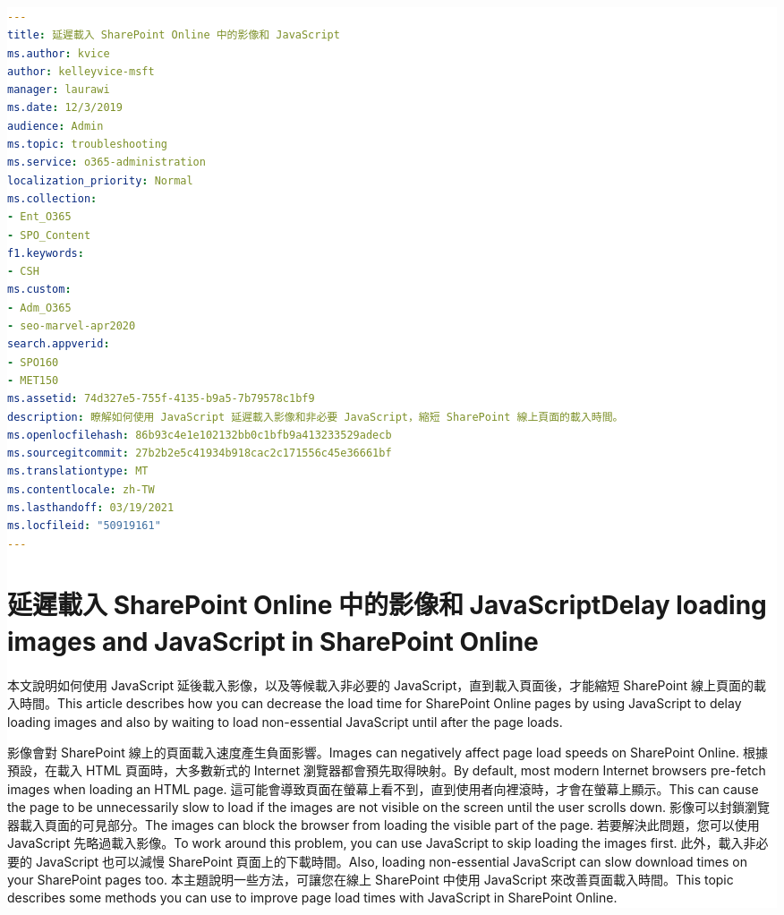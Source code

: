 ```yaml
---
title: 延遲載入 SharePoint Online 中的影像和 JavaScript
ms.author: kvice
author: kelleyvice-msft
manager: laurawi
ms.date: 12/3/2019
audience: Admin
ms.topic: troubleshooting
ms.service: o365-administration
localization_priority: Normal
ms.collection:
- Ent_O365
- SPO_Content
f1.keywords:
- CSH
ms.custom:
- Adm_O365
- seo-marvel-apr2020
search.appverid:
- SPO160
- MET150
ms.assetid: 74d327e5-755f-4135-b9a5-7b79578c1bf9
description: 瞭解如何使用 JavaScript 延遲載入影像和非必要 JavaScript，縮短 SharePoint 線上頁面的載入時間。
ms.openlocfilehash: 86b93c4e1e102132bb0c1bfb9a413233529adecb
ms.sourcegitcommit: 27b2b2e5c41934b918cac2c171556c45e36661bf
ms.translationtype: MT
ms.contentlocale: zh-TW
ms.lasthandoff: 03/19/2021
ms.locfileid: "50919161"
---
```

# <a name="delay-loading-images-and-javascript-in-sharepoint-online"></a><span data-ttu-id="d8840-103">延遲載入 SharePoint Online 中的影像和 JavaScript</span><span class="sxs-lookup"><span data-stu-id="d8840-103">Delay loading images and JavaScript in SharePoint Online</span></span>

<span data-ttu-id="d8840-104">本文說明如何使用 JavaScript 延後載入影像，以及等候載入非必要的 JavaScript，直到載入頁面後，才能縮短 SharePoint 線上頁面的載入時間。</span><span class="sxs-lookup"><span data-stu-id="d8840-104">This article describes how you can decrease the load time for SharePoint Online pages by using JavaScript to delay loading images and also by waiting to load non-essential JavaScript until after the page loads.</span></span>
  
<span data-ttu-id="d8840-105">影像會對 SharePoint 線上的頁面載入速度產生負面影響。</span><span class="sxs-lookup"><span data-stu-id="d8840-105">Images can negatively affect page load speeds on SharePoint Online.</span></span> <span data-ttu-id="d8840-106">根據預設，在載入 HTML 頁面時，大多數新式的 Internet 瀏覽器都會預先取得映射。</span><span class="sxs-lookup"><span data-stu-id="d8840-106">By default, most modern Internet browsers pre-fetch images when loading an HTML page.</span></span> <span data-ttu-id="d8840-107">這可能會導致頁面在螢幕上看不到，直到使用者向裡滾時，才會在螢幕上顯示。</span><span class="sxs-lookup"><span data-stu-id="d8840-107">This can cause the page to be unnecessarily slow to load if the images are not visible on the screen until the user scrolls down.</span></span> <span data-ttu-id="d8840-108">影像可以封鎖瀏覽器載入頁面的可見部分。</span><span class="sxs-lookup"><span data-stu-id="d8840-108">The images can block the browser from loading the visible part of the page.</span></span> <span data-ttu-id="d8840-109">若要解決此問題，您可以使用 JavaScript 先略過載入影像。</span><span class="sxs-lookup"><span data-stu-id="d8840-109">To work around this problem, you can use JavaScript to skip loading the images first.</span></span> <span data-ttu-id="d8840-110">此外，載入非必要的 JavaScript 也可以減慢 SharePoint 頁面上的下載時間。</span><span class="sxs-lookup"><span data-stu-id="d8840-110">Also, loading non-essential JavaScript can slow download times on your SharePoint pages too.</span></span> <span data-ttu-id="d8840-111">本主題說明一些方法，可讓您在線上 SharePoint 中使用 JavaScript 來改善頁面載入時間。</span><span class="sxs-lookup"><span data-stu-id="d8840-111">This topic describes some methods you can use to improve page load times with JavaScript in SharePoint Online.</span></span>
  